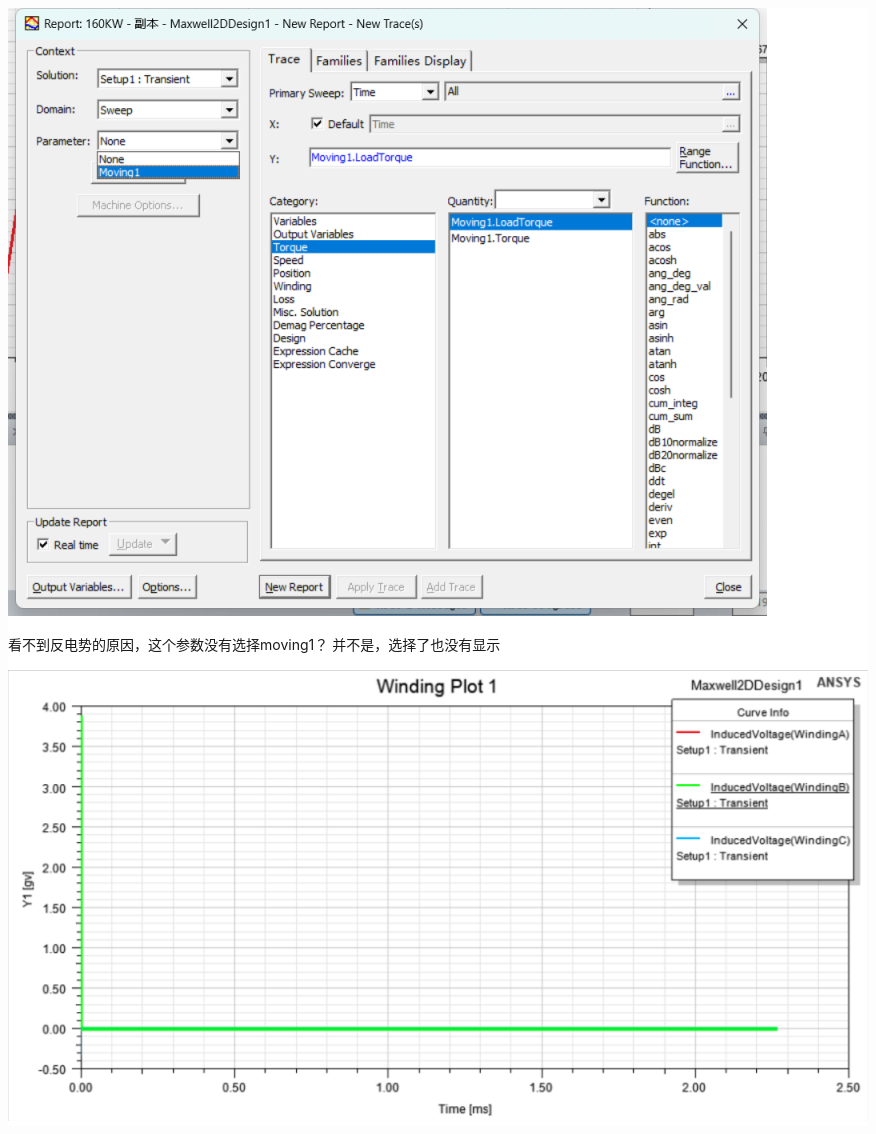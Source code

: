 ![](2023-05-06-08-18-48.png)

看不到反电势的原因，这个参数没有选择moving1？
并不是，选择了也没有显示

![](2023-05-06-08-20-51.png)
